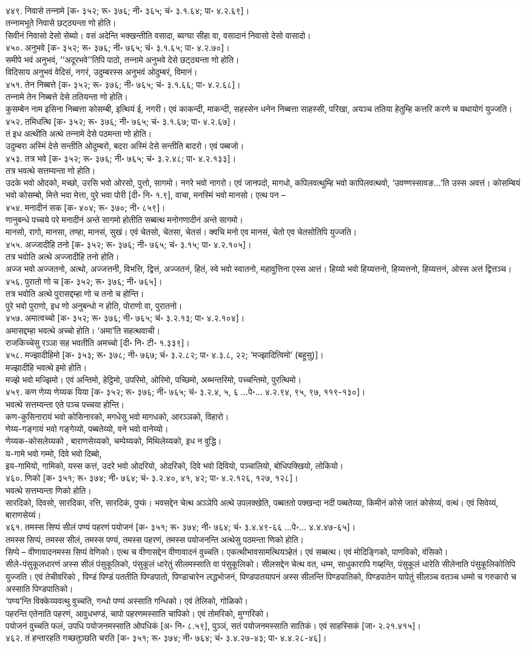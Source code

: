 ४४९. निवासे तन्‍नामे [क॰ ३५२; रू॰ ३७६; नी॰ ३६५; चं॰ ३.१.६४; पा॰ ४.२.६९]।  
तन्‍नामभूते निवासे छट्ठ्यन्ता णो होति।  
सिवीनं निवासो देसो सेब्यो। वसं अदेन्ति भक्खन्तीति वसादा, ब्यग्घा सीहा वा, वसादानं निवासो देसो वासादो।  
४५०. अनुभवे [क॰ ३५२; रू॰ ३७६; नी॰ ७६५; चं॰ ३.१.६५; पा॰ ४.२.७०]।  
समीपे भवं अनुभवं, ‘‘अदूरभवे’’तिपि पाठो, तन्‍नामे अनुभवे देसे छट्ठ्यन्ता णो होति।  
विदिसाय अनुभवं वेदिसं, नगरं, उदुम्बरस्स अनुभवं ओदुम्बरं, विमानं।  
४५१. तेन निब्बत्ते [क॰ ३५२; रू॰ ३७६; नी॰ ७६५; चं॰ ३.१.६६; पा॰ ४.२.६८]।  
तन्‍नामे तेन निब्बत्ते देसे ततियन्ता णो होति।  
कुसम्बेन नाम इसिना निब्बत्ता कोसम्बी, इत्थियं ई, नगरी। एवं काकन्दी, माकन्दी, सहस्सेन धनेन निब्बत्ता साहस्सी, परिखा, अयञ्‍च ततिया हेतुम्हि कत्तरि करणे च यथायोगं युज्‍जति।  
४५२. तमिधत्थि [क॰ ३५२; रू॰ ३७६; नी॰ ७६५; चं॰ ३.१.६७; पा॰ ४.२.६७]।  
तं इध अत्थीति अत्थे तन्‍नामे देसे पठमन्ता णो होति।  
उदुम्बरा अस्मिं देसे सन्तीति ओदुम्बरो, बदरा अस्मिं देसे सन्तीति बादरो। एवं पब्बजो।  
४५३. तत्र भवे [क॰ ३५२; रू॰ ३७६; नी॰ ७६५; चं॰ ३.२.४८; पा॰ ४.२.१३३]।  
तत्र भवत्थे सत्तम्यन्ता णो होति।  
उदके भवो ओदको, मच्छो, उरसि भवो ओरसो, पुत्तो, सागमो। नगरे भवो नागरो। एवं जानपदो, मागधो, कपिलवत्थुम्हि भवो कापिलवत्थवो, ‘उवण्णस्सावङ…’ति उस्स अवत्तं। कोसम्बियं भवो कोसम्बो, मित्ते भवा मेत्ता, पुरे भवा पोरी [दी॰ नि॰ १.९], वाचा, मनस्मिं भवो मानसो। एत्थ पन –  
४५४. मनादीनं सक [क॰ ४०४; रू॰ ३७०; नी॰ ८५९]।  
णानुबन्धे पच्‍चये परे मनादीनं अन्ते सागमो होतीति सब्बत्थ मनोगणादीनं अन्ते सागमो।  
मानसो, रागो, मानसा, तण्हा, मानसं, सुखं। एवं चेतसो, चेतसा, चेतसं। क्‍वचि मनो एव मानसं, चेतो एव चेतसोतिपि युज्‍जति।  
४५५. अज्‍जादीहि तनो [क॰ ३५२; रू॰ ३७६; नी॰ ७६५; चं॰ ३.१५; पा॰ ४.२.१०५]।  
तत्र भवोति अत्थे अज्‍जादीहि तनो होति।  
अज्‍ज भवो अज्‍जतनो, अत्थो, अज्‍जत्तनी, विभत्ति, द्वित्तं, अज्‍जतनं, हितं, स्वे भवो स्वातनो, महावुत्तिना एस्स आत्तं। हिय्यो भवो हिय्यत्तनो, हिय्यत्तनो, हिय्यत्तनं, ओस्स अत्तं द्वित्तञ्‍च।  
४५६. पुरातो णो च [क॰ ३५२; रू॰ ३७६; नी॰ ७६५]।  
तत्र भवोति अत्थे पुरासद्दम्हा णो च तनो च होन्ति।  
पुरे भवो पुराणो, इध णो अनुबन्धो न होति, पोराणो वा, पुरातनो।  
४५७. अमात्वच्‍चो [क॰ ३५२; रू॰ ३७६; नी॰ ७६५; चं॰ ३.२.१३; पा॰ ४.२.१०४]।  
अमासद्दम्हा भवत्थे अच्‍चो होति। ‘अमा’ति सहत्थवाची।  
राजकिच्‍चेसु रञ्‍ञा सह भवतीति अमच्‍चो [दी॰ नि॰ टी॰ १.३३९]।  
४५८. मज्झादीहिमो [क॰ ३५३; रू॰ ३७८; नी॰ ७६७; चं॰ ३.२.८२; पा॰ ४.३.८, २२; ‘मज्झादित्विमो’ (बहूसु)]।  
मज्झादीहि भवत्थे इमो होति।  
मज्झे भवो मज्झिमो। एवं अन्तिमो, हेट्ठिमो, उपरिमो, ओरिमो, पच्छिमो, अब्भन्तरिमो, पच्‍चन्तिमो, पुरत्थिमो।  
४५९. कण णेय्य णेय्यक यिया [क॰ ३५२; रू॰ ३७६; नी॰ ७६५; चं॰ ३.२.४, ५, ६ …पे॰… ४.२.९४, ९५, ९७, ११९-१३०]।  
भवत्थे सत्तम्यन्ता एते पञ्‍च पच्‍चया होन्ति।  
कण-कुसिनारायं भवो कोसिनारको, मगधेसु भवो मागधको, आरञ्‍ञको, विहारो।  
णेय्य-गङ्गायं भवो गङ्गेय्यो, पब्बतेय्यो, वने भवो वानेय्यो।  
णेय्यक-कोसलेय्यको , बाराणसेय्यको, चम्पेय्यको, मिथिलेय्यको, इध न वुद्धि।  
य-गामे भवो गम्मो, दिवे भवो दिब्बो,  
इय-गामियो, गामिको, यस्स कत्तं, उदरे भवो ओदरियो, ओदरिको, दिवे भवो दिवियो, पञ्‍चालियो, बोधिपक्खियो, लोकियो।  
४६०. णिको [क॰ ३५१; रू॰ ३७४; नी॰ ७६४; चं॰ ३.२.४०, ४१, ४२; पा॰ ४.२.१२६, १२७, १२८]।  
भवत्थे सत्तम्यन्ता णिको होति।  
सारदिको, दिवसो, सारदिका, रत्ति, सारदिकं, पुप्फं। भवसद्देन चेत्थ अञ्‍ञेपि अत्थे उपलक्खेति, पब्बततो पक्खन्दा नदी पब्बतेय्या, किमीनं कोसे जातं कोसेय्यं, वत्थं। एवं सिवेय्यं, बाराणसेय्यं।  
४६१. तमस्स सिप्पं सीलं पण्यं पहरणं पयोजनं [क॰ ३५१; रू॰ ३७४; नी॰ ७६४; चं॰ ३.४.४९-६६ …पे॰… ४.४.४७-६५]।  
तमस्स सिप्पं, तमस्स सीलं, तमस्स पण्यं, तमस्स पहरणं, तमस्स पयोजनन्ति अत्थेसु पठमन्ता णिको होति।  
सिप्पे – वीणावादनमस्स सिप्पं वेणिको। एत्थ च वीणासद्देन वीणावादनं वुच्‍चति। एकत्थीभावसामत्थियञ्हेतं। एवं सब्बत्थ। एवं मोदिङ्गिको, पाणविको, वंसिको।  
सीले-पंसुकूलधारणं अस्स सीलं पंसुकूलिको, पंसुकूलं धारेतुं सीलमस्साति वा पंसुकूलिको। सीलसद्देन चेत्थ वत, धम्म, साधुकारापि गय्हन्ति, पंसुकूलं धारेति सीलेनाति पंसुकूलिकोतिपि युज्‍जति। एवं तेचीवरिको , पिण्डं पिण्डं पततीति पिण्डपातो, पिण्डाचारेन लद्धभोजनं, पिण्डपातयापनं अस्स सीलन्ति पिण्डपातिको, पिण्डपातेन यापेतुं सीलञ्‍च वतञ्‍च धम्मो च गरुकारो च अस्साति पिण्डपातिको।  
‘पण्य’न्ति विक्‍केय्यवत्थु वुच्‍चति, गन्धो पण्यं अस्साति गन्धिको। एवं तेलिको, गोळिको।  
पहरन्ति एतेनाति पहरणं, आवुधभण्डं, चापो पहरणमस्साति चापिको। एवं तोमरिको, मुग्गरिको।  
पयोजनं वुच्‍चति फलं, उपधि पयोजनमस्साति ओपधिकं [अ॰ नि॰ ८.५९], पुञ्‍ञं, सतं पयोजनमस्साति सातिकं। एवं साहस्सिकं [जा॰ २.२१.४१५]।  
४६२. तं हन्तारहति गच्छतुञ्छति चरति [क॰ ३५१; रू॰ ३७४; नी॰ ७६४; चं॰ ३.४.२७-४३; पा॰ ४.४.२८-४६]।  